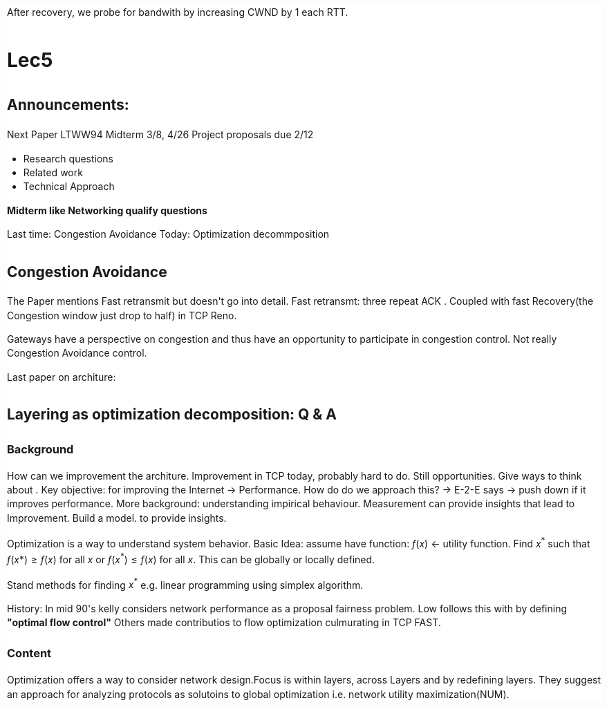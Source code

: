 After recovery, we probe for bandwith by increasing CWND by 1 each RTT.


# Lec5
## Announcements: 
Next Paper LTWW94
Midterm 3/8, 4/26
Project proposals due 2/12
   - Research questions
   - Related work
   - Technical Approach

**Midterm like Networking qualify questions**

Last time: Congestion Avoidance
Today: Optimization decommposition

## Congestion Avoidance
The Paper mentions Fast retransmit but doesn't go into detail.
Fast retransmt: three repeat ACK . Coupled with fast Recovery(the Congestion window just drop to half)
in TCP Reno.

Gateways have a perspective on congestion and thus have an opportunity to participate in congestion control.
Not really Congestion Avoidance control.

Last paper on architure: 

## Layering as optimization decomposition: Q & A
### Background

How can we improvement the architure. Improvement in TCP today, probably hard to do.
Still opportunities. Give ways to think about . Key objective: for improving the Internet
-> Performance. How do do we approach this?
-> E-2-E says -> push down if it improves performance.
More background: understanding impirical behaviour.  Measurement can provide insights that lead to Improvement.
Build a model. to provide insights.

Optimization is a way to understand system behavior.
Basic Idea: assume have function: $f(x)$ <- utility function. Find $x^*$ such that $f(x*) \geq f(x)$ for all $x$ or $f(x^*) \leq f(x)$ for all $x$. This can be globally or locally defined.

Stand methods for finding $x^*$ e.g. linear programming using simplex algorithm.

History: In mid 90's kelly considers network performance as a proposal fairness problem.
Low follows this with by defining **"optimal flow control"** Others made contributios to flow optimization culmurating in TCP FAST.

### Content
Optimization offers a way to consider network design.Focus is within layers, across Layers and by redefining layers. They suggest an approach for analyzing protocols as solutoins to global optimization i.e. network utility maximization(NUM).
